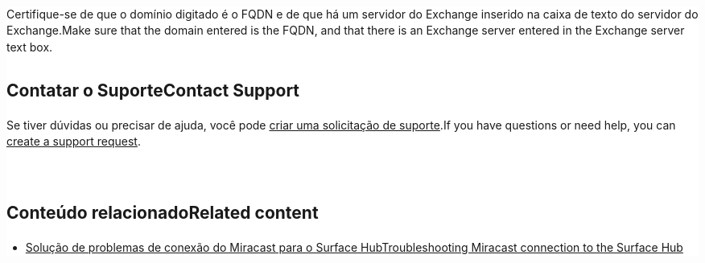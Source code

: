 <td align="left"><p><span data-ttu-id="29aa6-371">Certifique-se de que o domínio digitado é o FQDN e de que há um servidor do Exchange inserido na caixa de texto do servidor do Exchange.</span><span class="sxs-lookup"><span data-stu-id="29aa6-371">Make sure that the domain entered is the FQDN, and that there is an Exchange server entered in the Exchange server text box.</span></span></p></td>
</tr>
</tbody>
</table>

## <a name="contact-support"></a><span data-ttu-id="29aa6-372">Contatar o Suporte</span><span class="sxs-lookup"><span data-stu-id="29aa6-372">Contact Support</span></span>

<span data-ttu-id="29aa6-373">Se tiver dúvidas ou precisar de ajuda, você pode [criar uma solicitação de suporte](https://support.microsoft.com/supportforbusiness/productselection).</span><span class="sxs-lookup"><span data-stu-id="29aa6-373">If you have questions or need help, you can [create a support request](https://support.microsoft.com/supportforbusiness/productselection).</span></span>


 
## <a name="related-content"></a><span data-ttu-id="29aa6-374">Conteúdo relacionado</span><span class="sxs-lookup"><span data-stu-id="29aa6-374">Related content</span></span>

- [<span data-ttu-id="29aa6-375">Solução de problemas de conexão do Miracast para o Surface Hub</span><span class="sxs-lookup"><span data-stu-id="29aa6-375">Troubleshooting Miracast connection to the Surface Hub</span></span>](https://docs.microsoft.com/surface-hub/miracast-troubleshooting)
 





